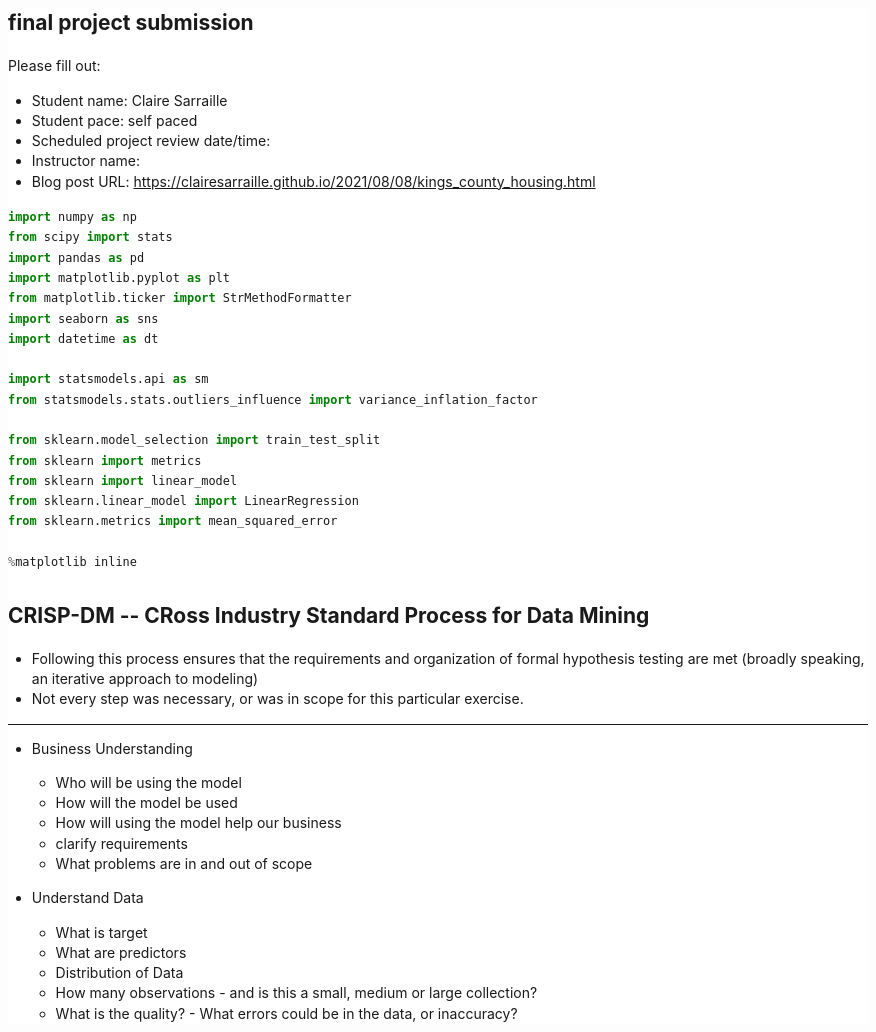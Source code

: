 ## final project submission

Please fill out:
* Student name: Claire Sarraille
* Student pace: self paced
* Scheduled project review date/time:
* Instructor name:
* Blog post URL: https://clairesarraille.github.io/2021/08/08/kings_county_housing.html



```python
import numpy as np
from scipy import stats
import pandas as pd
import matplotlib.pyplot as plt
from matplotlib.ticker import StrMethodFormatter
import seaborn as sns
import datetime as dt

import statsmodels.api as sm
from statsmodels.stats.outliers_influence import variance_inflation_factor

from sklearn.model_selection import train_test_split
from sklearn import metrics
from sklearn import linear_model
from sklearn.linear_model import LinearRegression
from sklearn.metrics import mean_squared_error

%matplotlib inline

```

## CRISP-DM -- CRoss Industry Standard Process for Data Mining
- Following this process ensures that the requirements and organization of formal hypothesis testing are met (broadly speaking, an iterative approach to modeling)
- Not every step was necessary, or was in scope for this particular exercise.
----------
- Business Understanding
    - Who will be  using the model
    - How will the model be used
    - How will using the model help our business
    - clarify requirements
    - What problems are in and out of scope

- Understand Data
    - What is target
    - What are predictors
    - Distribution of Data
    - How many observations - and is this a small, medium or large collection?
    - What is the quality? - What errors could be in the data, or inaccuracy?
